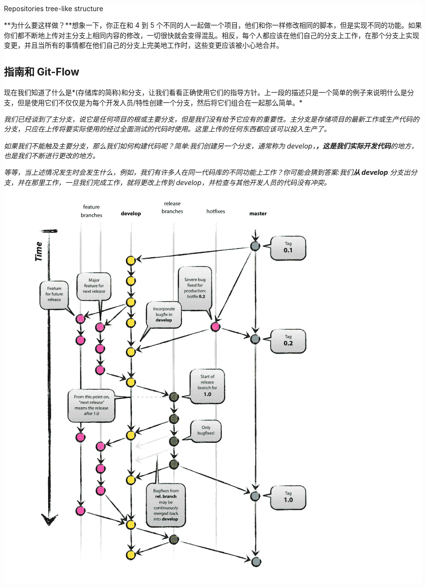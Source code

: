 Repositories tree-like structure

**为什么要这样做？**想象一下，你正在和 4 到 5 个不同的人一起做一个项目，他们和你一样修改相同的脚本，但是实现不同的功能。如果你们都不断地上传对主分支上相同内容的修改，一切很快就会变得混乱。相反，每个人都应该在他们自己的分支上工作，在那个分支上实现变更，并且当所有的事情都在他们自己的分支上完美地工作时，这些变更应该被小心地合并。

## **指南和 Git-Flow**

现在我们知道了什么是*(存储库的简称)和分支，让我们看看正确使用它们的指导方针。上一段的描述只是一个简单的例子来说明什么是分支，但是使用它们不仅仅是为每个开发人员/特性创建一个分支，然后将它们组合在一起那么简单。*

*我们已经谈到了主分支，说它是任何项目的根或主要分支，但是我们没有给予它应有的重要性。主分支是存储项目的最新工作或生产代码的分支，只应在上传将要实际使用的经过全面测试的代码时使用。这里上传的任何东西都应该可以投入生产了。*

*如果我们不能触及主要分支，那么我们如何构建代码呢？简单:我们创建另一个分支，通常称为 develop，**，这是我们实际开发代码**的地方，也是我们不断进行更改的地方。*

*等等，当上述情况发生时会发生什么，例如，我们有许多人在同一代码库的不同功能上工作？你可能会猜到答案:我们**从 develop** 分支出分支，并在那里工作，一旦我们完成工作，就将更改上传到 develop，并检查与其他开发人员的代码没有冲突。*

*![](img/ba7f468fa66614d71ec3b761221fc370.png)*
